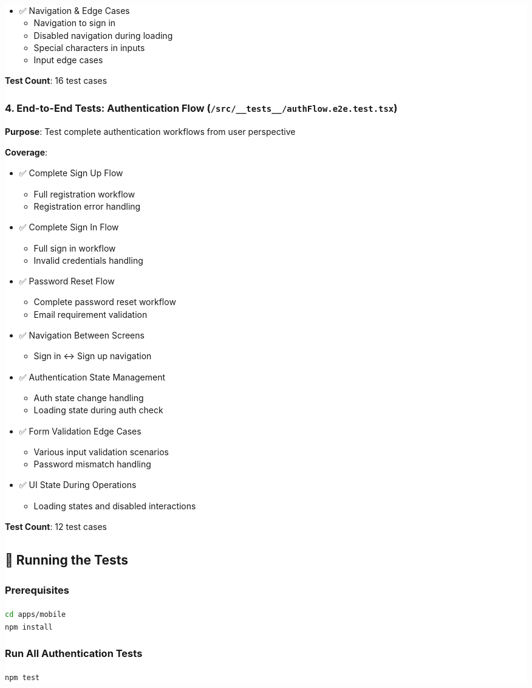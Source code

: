 - ✅ Navigation & Edge Cases
  - Navigation to sign in
  - Disabled navigation during loading
  - Special characters in inputs
  - Input edge cases

**Test Count**: 16 test cases

### 4. End-to-End Tests: Authentication Flow (`/src/__tests__/authFlow.e2e.test.tsx`)

**Purpose**: Test complete authentication workflows from user perspective

**Coverage**:
- ✅ Complete Sign Up Flow
  - Full registration workflow
  - Registration error handling
  
- ✅ Complete Sign In Flow
  - Full sign in workflow
  - Invalid credentials handling
  
- ✅ Password Reset Flow
  - Complete password reset workflow
  - Email requirement validation
  
- ✅ Navigation Between Screens
  - Sign in ↔ Sign up navigation
  
- ✅ Authentication State Management
  - Auth state change handling
  - Loading state during auth check
  
- ✅ Form Validation Edge Cases
  - Various input validation scenarios
  - Password mismatch handling
  
- ✅ UI State During Operations
  - Loading states and disabled interactions

**Test Count**: 12 test cases

## 🚀 Running the Tests

### Prerequisites
```bash
cd apps/mobile
npm install
```

### Run All Authentication Tests
```bash
npm test
```
